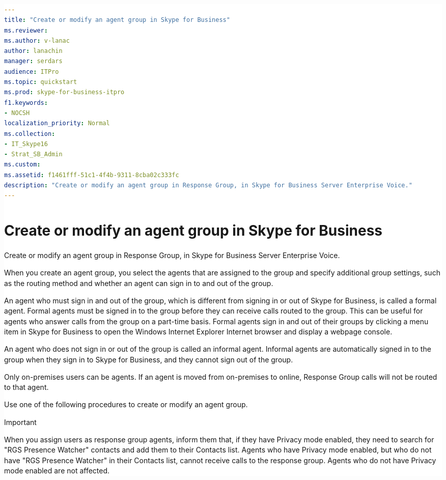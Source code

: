 ```yaml
---
title: "Create or modify an agent group in Skype for Business"
ms.reviewer: 
ms.author: v-lanac
author: lanachin
manager: serdars
audience: ITPro
ms.topic: quickstart
ms.prod: skype-for-business-itpro
f1.keywords:
- NOCSH
localization_priority: Normal
ms.collection: 
- IT_Skype16
- Strat_SB_Admin
ms.custom: 
ms.assetid: f1461fff-51c1-4f4b-9311-8cba02c333fc
description: "Create or modify an agent group in Response Group, in Skype for Business Server Enterprise Voice."
---
```


# Create or modify an agent group in Skype for Business
 
Create or modify an agent group in Response Group, in Skype for Business Server Enterprise Voice.
  
When you create an agent group, you select the agents that are assigned to the group and specify additional group settings, such as the routing method and whether an agent can sign in to and out of the group. 
  
An agent who must sign in and out of the group, which is different from signing in or out of Skype for Business, is called a formal agent. Formal agents must be signed in to the group before they can receive calls routed to the group. This can be useful for agents who answer calls from the group on a part-time basis. Formal agents sign in and out of their groups by clicking a menu item in Skype for Business to open the Windows Internet Explorer Internet browser and display a webpage console.
  
An agent who does not sign in or out of the group is called an informal agent. Informal agents are automatically signed in to the group when they sign in to Skype for Business, and they cannot sign out of the group.
  
Only on-premises users can be agents. If an agent is moved from on-premises to online, Response Group calls will not be routed to that agent.
  
Use one of the following procedures to create or modify an agent group.
  
> [!IMPORTANT]
> When you assign users as response group agents, inform them that, if they have Privacy mode enabled, they need to search for "RGS Presence Watcher" contacts and add them to their Contacts list. Agents who have Privacy mode enabled, but who do not have "RGS Presence Watcher" in their Contacts list, cannot receive calls to the response group. Agents who do not have Privacy mode enabled are not affected. 
  